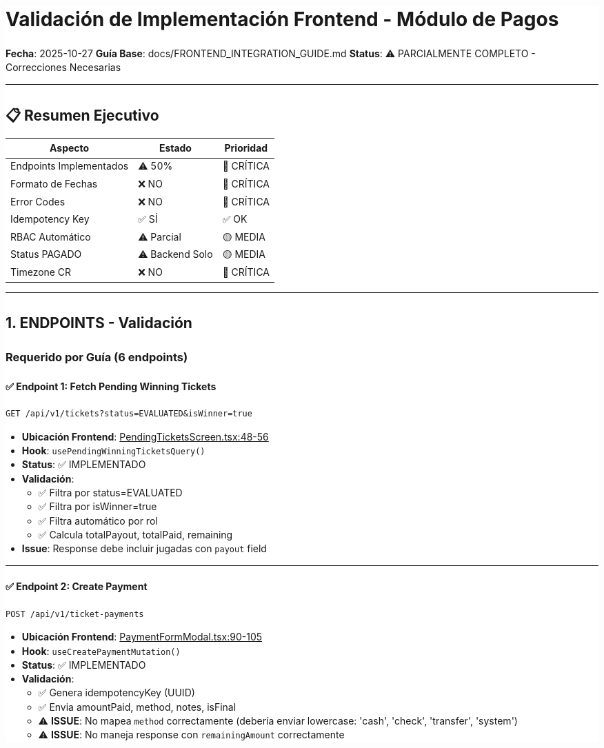 # Validación de Implementación Frontend - Módulo de Pagos

**Fecha**: 2025-10-27
**Guía Base**: docs/FRONTEND_INTEGRATION_GUIDE.md
**Status**: ⚠️ PARCIALMENTE COMPLETO - Correcciones Necesarias

---

## 📋 Resumen Ejecutivo

| Aspecto | Estado | Prioridad |
|---------|--------|-----------|
| Endpoints Implementados | ⚠️ 50% | 🔴 CRÍTICA |
| Formato de Fechas | ❌ NO | 🔴 CRÍTICA |
| Error Codes | ❌ NO | 🔴 CRÍTICA |
| Idempotency Key | ✅ SÍ | ✅ OK |
| RBAC Automático | ⚠️ Parcial | 🟡 MEDIA |
| Status PAGADO | ⚠️ Backend Solo | 🟡 MEDIA |
| Timezone CR | ❌ NO | 🔴 CRÍTICA |

---

## 1. ENDPOINTS - Validación

### Requerido por Guía (6 endpoints)

#### ✅ Endpoint 1: Fetch Pending Winning Tickets
```
GET /api/v1/tickets?status=EVALUATED&isWinner=true
```
- **Ubicación Frontend**: [PendingTicketsScreen.tsx:48-56](components/payments/PendingTicketsScreen.tsx#L48-L56)
- **Hook**: `usePendingWinningTicketsQuery()`
- **Status**: ✅ IMPLEMENTADO
- **Validación**:
  - ✅ Filtra por status=EVALUATED
  - ✅ Filtra por isWinner=true
  - ✅ Filtra automático por rol
  - ✅ Calcula totalPayout, totalPaid, remaining
- **Issue**: Response debe incluir jugadas con `payout` field

---

#### ✅ Endpoint 2: Create Payment
```
POST /api/v1/ticket-payments
```
- **Ubicación Frontend**: [PaymentFormModal.tsx:90-105](components/payments/PaymentFormModal.tsx#L90-L105)
- **Hook**: `useCreatePaymentMutation()`
- **Status**: ✅ IMPLEMENTADO
- **Validación**:
  - ✅ Genera idempotencyKey (UUID)
  - ✅ Envia amountPaid, method, notes, isFinal
  - ⚠️ **ISSUE**: No mapea `method` correctamente (debería enviar lowercase: 'cash', 'check', 'transfer', 'system')
  - ⚠️ **ISSUE**: No maneja response con `remainingAmount` correctamente
